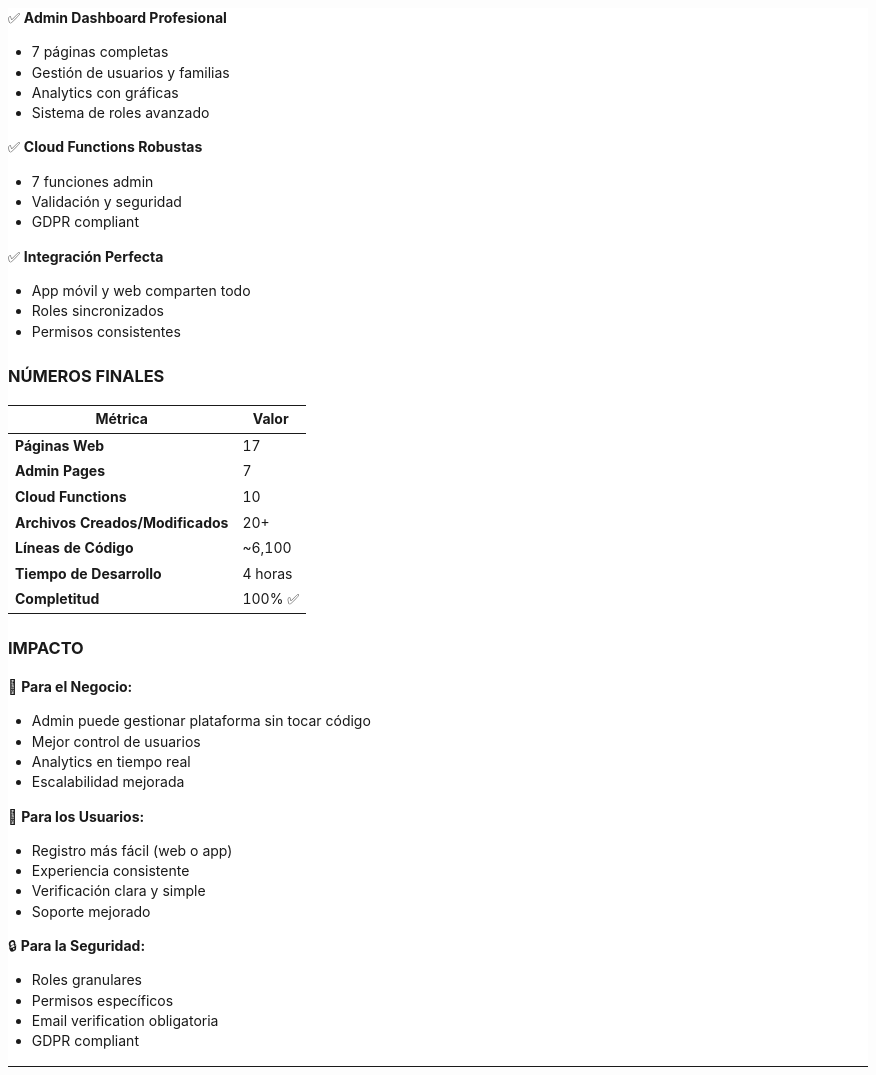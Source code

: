 ✅ **Admin Dashboard Profesional**

- 7 páginas completas
- Gestión de usuarios y familias
- Analytics con gráficas
- Sistema de roles avanzado

✅ **Cloud Functions Robustas**

- 7 funciones admin
- Validación y seguridad
- GDPR compliant

✅ **Integración Perfecta**

- App móvil y web comparten todo
- Roles sincronizados
- Permisos consistentes

### **NÚMEROS FINALES**

| Métrica                          | Valor   |
| -------------------------------- | ------- |
| **Páginas Web**                  | 17      |
| **Admin Pages**                  | 7       |
| **Cloud Functions**              | 10      |
| **Archivos Creados/Modificados** | 20+     |
| **Líneas de Código**             | ~6,100  |
| **Tiempo de Desarrollo**         | 4 horas |
| **Completitud**                  | 100% ✅ |

### **IMPACTO**

🚀 **Para el Negocio:**

- Admin puede gestionar plataforma sin tocar código
- Mejor control de usuarios
- Analytics en tiempo real
- Escalabilidad mejorada

👥 **Para los Usuarios:**

- Registro más fácil (web o app)
- Experiencia consistente
- Verificación clara y simple
- Soporte mejorado

🔒 **Para la Seguridad:**

- Roles granulares
- Permisos específicos
- Email verification obligatoria
- GDPR compliant

---